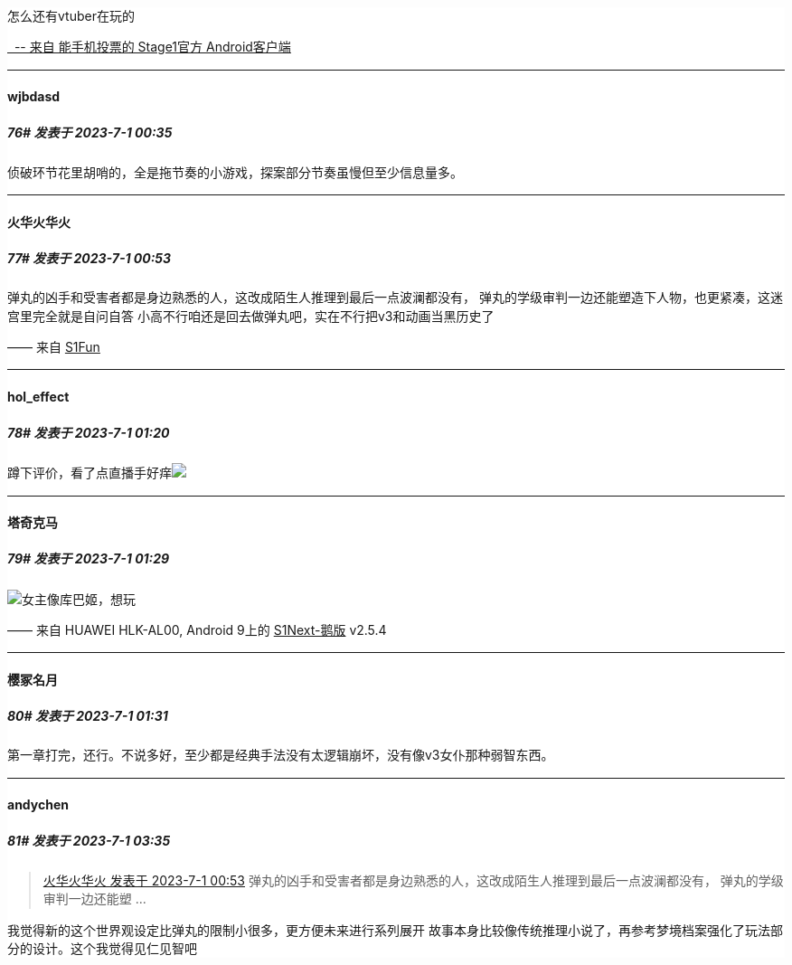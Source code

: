 怎么还有vtuber在玩的

[  -- 来自 能手机投票的 Stage1官方 Android客户端](https://www.coolapk.com/apk/140634)

*****

####  wjbdasd  
##### 76#       发表于 2023-7-1 00:35

侦破环节花里胡哨的，全是拖节奏的小游戏，探案部分节奏虽慢但至少信息量多。


*****

####  火华火华火  
##### 77#       发表于 2023-7-1 00:53

弹丸的凶手和受害者都是身边熟悉的人，这改成陌生人推理到最后一点波澜都没有，
弹丸的学级审判一边还能塑造下人物，也更紧凑，这迷宫里完全就是自问自答
小高不行咱还是回去做弹丸吧，实在不行把v3和动画当黑历史了

—— 来自 [S1Fun](https://s1fun.koalcat.com)


*****

####  hol_effect  
##### 78#       发表于 2023-7-1 01:20

蹲下评价，看了点直播手好痒<img src="https://static.saraba1st.com/image/smiley/face2017/067.png" referrerpolicy="no-referrer">


*****

####  塔奇克马  
##### 79#       发表于 2023-7-1 01:29

<img src="https://static.saraba1st.com/image/smiley/face2017/009.gif" referrerpolicy="no-referrer">女主像库巴姬，想玩

—— 来自 HUAWEI HLK-AL00, Android 9上的 [S1Next-鹅版](https://github.com/ykrank/S1-Next/releases) v2.5.4

*****

####  樱冢名月  
##### 80#       发表于 2023-7-1 01:31

第一章打完，还行。不说多好，至少都是经典手法没有太逻辑崩坏，没有像v3女仆那种弱智东西。


*****

####  andychen  
##### 81#       发表于 2023-7-1 03:35

<blockquote><a href="httphttps://bbs.saraba1st.com/2b/forum.php?mod=redirect&amp;goto=findpost&amp;pid=61499676&amp;ptid=2142293" target="_blank">火华火华火 发表于 2023-7-1 00:53</a>
弹丸的凶手和受害者都是身边熟悉的人，这改成陌生人推理到最后一点波澜都没有，
弹丸的学级审判一边还能塑 ...</blockquote>
我觉得新的这个世界观设定比弹丸的限制小很多，更方便未来进行系列展开
故事本身比较像传统推理小说了，再参考梦境档案强化了玩法部分的设计。这个我觉得见仁见智吧
